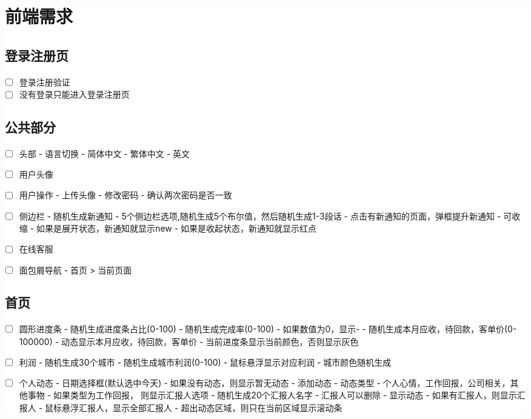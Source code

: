 # 前端需求

## 登录注册页

- [ ] 登录注册验证
- [ ] 没有登录只能进入登录注册页

## 公共部分

- [ ] 头部
      - 语言切换
        - 简体中文
        - 繁体中文
        - 英文

- [ ] 用户头像

- [ ] 用户操作
        - 上传头像
        - 修改密码
          - 确认两次密码是否一致

- [ ] 侧边栏
      - 随机生成新通知
        - 5个侧边栏选项,随机生成5个布尔值，然后随机生成1-3段话
      - 点击有新通知的页面，弹框提升新通知
      - 可收缩
      - 如果是展开状态，新通知就显示new
      - 如果是收起状态，新通知就显示红点

- [ ] 在线客服

- [ ] 面包屑导航
      - 首页 > 当前页面

## 首页

- [ ] 圆形进度条
        - 随机生成进度条占比(0-100)
        - 随机生成完成率(0-100)
        - 如果数值为0，显示-
        - 随机生成本月应收，待回款，客单价(0-100000)
        - 动态显示本月应收，待回款，客单价
        - 当前进度条显示当前颜色，否则显示灰色

- [ ] 利润
        - 随机生成30个城市
        - 随机生成城市利润(0-100)
        - 鼠标悬浮显示对应利润
        - 城市颜色随机生成

- [ ] 个人动态
        - 日期选择框(默认选中今天)
        - 如果没有动态，则显示暂无动态
        - 添加动态
          - 动态类型
            - 个人心情，工作回报，公司相关，其他事物
            - 如果类型为工作回报， 则显示汇报人选项
            - 随机生成20个汇报人名字
            - 汇报人可以删除
            - 显示动态
              - 如果有汇报人，则显示汇报人
              - 鼠标悬浮汇报人，显示全部汇报人
              - 超出动态区域，则只在当前区域显示滚动条